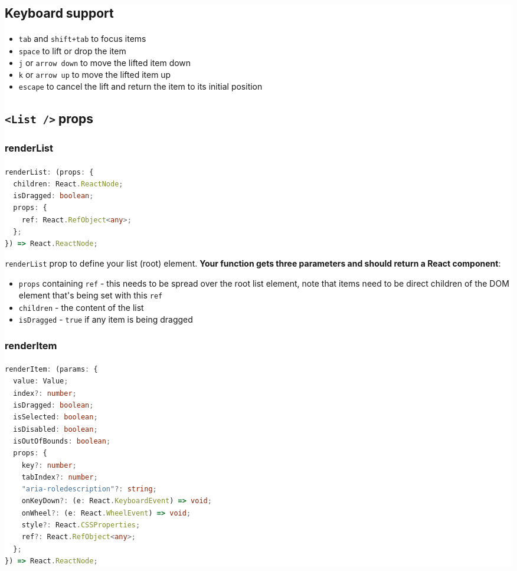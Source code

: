 ## Keyboard support

- `tab` and `shift+tab` to focus items
- `space` to lift or drop the item
- `j` or `arrow down` to move the lifted item down
- `k` or `arrow up` to move the lifted item up
- `escape` to cancel the lift and return the item to its initial position

## `<List />` props

### renderList

```ts
renderList: (props: {
  children: React.ReactNode;
  isDragged: boolean;
  props: {
    ref: React.RefObject<any>;
  };
}) => React.ReactNode;
```

`renderList` prop to define your list (root) element. **Your function gets three parameters and should return a React component**:

- `props` containing `ref` - this needs to be spread over the root list element, note that items need to be direct children of the DOM element that's being set with this `ref`
- `children` - the content of the list
- `isDragged` - `true` if any item is being dragged

### renderItem

```ts
renderItem: (params: {
  value: Value;
  index?: number;
  isDragged: boolean;
  isSelected: boolean;
  isDisabled: boolean;
  isOutOfBounds: boolean;
  props: {
    key?: number;
    tabIndex?: number;
    "aria-roledescription"?: string;
    onKeyDown?: (e: React.KeyboardEvent) => void;
    onWheel?: (e: React.WheelEvent) => void;
    style?: React.CSSProperties;
    ref?: React.RefObject<any>;
  };
}) => React.ReactNode;
```
